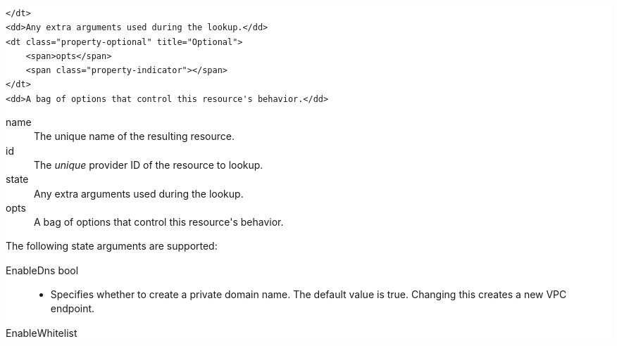     </dt>
    <dd>Any extra arguments used during the lookup.</dd>
    <dt class="property-optional" title="Optional">
        <span>opts</span>
        <span class="property-indicator"></span>
    </dt>
    <dd>A bag of options that control this resource's behavior.</dd>
</dl>

</pulumi-choosable>
</div>

<div>
<pulumi-choosable type="language" values="java">

<dl class="resources-properties">
    <dt class="property-required" title="Required">
        <span>name</span>
        <span class="property-indicator"></span>
    </dt>
    <dd>The unique name of the resulting resource.</dd>
    <dt class="property-required" title="Required">
        <span>id</span>
        <span class="property-indicator"></span>
    </dt>
    <dd>The <em>unique</em> provider ID of the resource to lookup.</dd>
    <dt class="property-optional" title="Optional">
        <span>state</span>
        <span class="property-indicator"></span>
    </dt>
    <dd>Any extra arguments used during the lookup.</dd>
    <dt class="property-optional" title="Optional">
        <span>opts</span>
        <span class="property-indicator"></span>
    </dt>
    <dd>A bag of options that control this resource's behavior.</dd>
</dl>

</pulumi-choosable>
</div>

<div>
<pulumi-choosable type="language" values="typescript,javascript,python,go,csharp,java">
The following state arguments are supported:


<div>
<pulumi-choosable type="language" values="csharp">
<dl class="resources-properties"><dt class="property-optional property-replacement"
            title="Optional">
        <span id="state_enabledns_csharp">
<a data-swiftype-name="resource-property" data-swiftype-type="text" href="#state_enabledns_csharp" style="color: inherit; text-decoration: inherit;">Enable<wbr>Dns</a>
</span>
        <span class="property-indicator"></span>
        <span class="property-type">bool</span>
    </dt>
    <dd><ul>
<li>Specifies whether to create a private domain name. The default value is
true. Changing this creates a new VPC endpoint.</li>
</ul>
</dd><dt class="property-optional property-replacement"
            title="Optional">
        <span id="state_enablewhitelist_csharp">
<a data-swiftype-name="resource-property" data-swiftype-type="text" href="#state_enablewhitelist_csharp" style="color: inherit; text-decoration: inherit;">Enable<wbr>Whitelist</a>
</span>